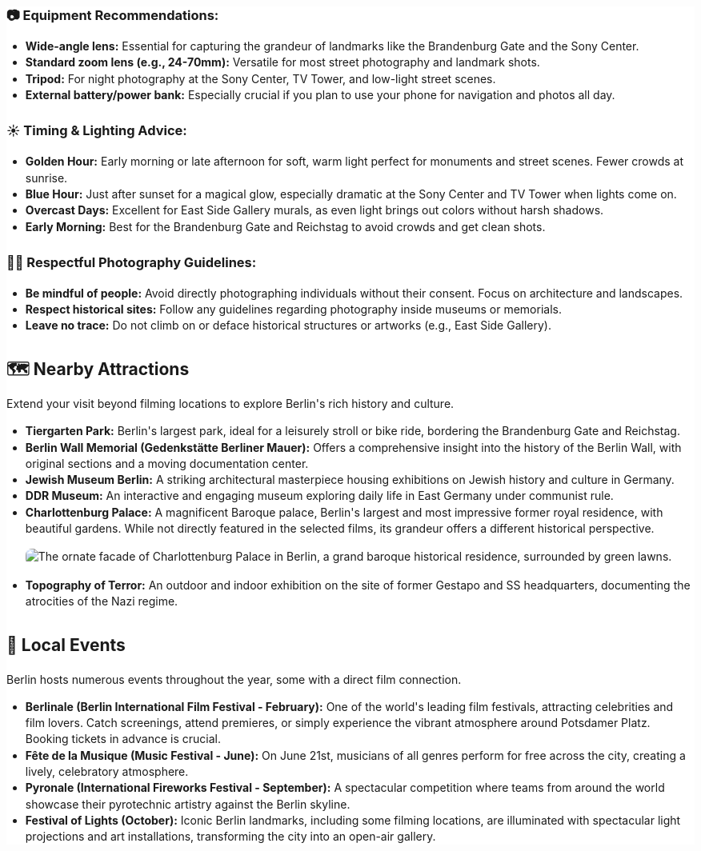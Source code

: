 ### 📷 **Equipment Recommendations:**
- **Wide-angle lens:** Essential for capturing the grandeur of landmarks like the Brandenburg Gate and the Sony Center.
- **Standard zoom lens (e.g., 24-70mm):** Versatile for most street photography and landmark shots.
- **Tripod:** For night photography at the Sony Center, TV Tower, and low-light street scenes.
- **External battery/power bank:** Especially crucial if you plan to use your phone for navigation and photos all day.

### ☀️ **Timing & Lighting Advice:**
- **Golden Hour:** Early morning or late afternoon for soft, warm light perfect for monuments and street scenes. Fewer crowds at sunrise.
- **Blue Hour:** Just after sunset for a magical glow, especially dramatic at the Sony Center and TV Tower when lights come on.
- **Overcast Days:** Excellent for East Side Gallery murals, as even light brings out colors without harsh shadows.
- **Early Morning:** Best for the Brandenburg Gate and Reichstag to avoid crowds and get clean shots.

### 🧘‍♀️ **Respectful Photography Guidelines:**
- **Be mindful of people:** Avoid directly photographing individuals without their consent. Focus on architecture and landscapes.
- **Respect historical sites:** Follow any guidelines regarding photography inside museums or memorials.
- **Leave no trace:** Do not climb on or deface historical structures or artworks (e.g., East Side Gallery).

## 🗺️ Nearby Attractions

Extend your visit beyond filming locations to explore Berlin's rich history and culture.

- **Tiergarten Park:** Berlin's largest park, ideal for a leisurely stroll or bike ride, bordering the Brandenburg Gate and Reichstag.
- **Berlin Wall Memorial (Gedenkstätte Berliner Mauer):** Offers a comprehensive insight into the history of the Berlin Wall, with original sections and a moving documentation center.
- **Jewish Museum Berlin:** A striking architectural masterpiece housing exhibitions on Jewish history and culture in Germany.
- **DDR Museum:** An interactive and engaging museum exploring daily life in East Germany under communist rule.
- **Charlottenburg Palace:** A magnificent Baroque palace, Berlin's largest and most impressive former royal residence, with beautiful gardens. While not directly featured in the selected films, its grandeur offers a different historical perspective.
    <img src="https://images.freeimages.com/images/large-previews/9de/charlottenburg-palace-in-berlin-1210914.jpg" alt="The ornate facade of Charlottenburg Palace in Berlin, a grand baroque historical residence, surrounded by green lawns." style="width: 100%; height: auto; border-radius: 8px; margin: 15px 0;" />
- **Topography of Terror:** An outdoor and indoor exhibition on the site of former Gestapo and SS headquarters, documenting the atrocities of the Nazi regime.

## 🎉 Local Events

Berlin hosts numerous events throughout the year, some with a direct film connection.

- **Berlinale (Berlin International Film Festival - February):** One of the world's leading film festivals, attracting celebrities and film lovers. Catch screenings, attend premieres, or simply experience the vibrant atmosphere around Potsdamer Platz. Booking tickets in advance is crucial.
- **Fête de la Musique (Music Festival - June):** On June 21st, musicians of all genres perform for free across the city, creating a lively, celebratory atmosphere.
- **Pyronale (International Fireworks Festival - September):** A spectacular competition where teams from around the world showcase their pyrotechnic artistry against the Berlin skyline.
- **Festival of Lights (October):** Iconic Berlin landmarks, including some filming locations, are illuminated with spectacular light projections and art installations, transforming the city into an open-air gallery.
